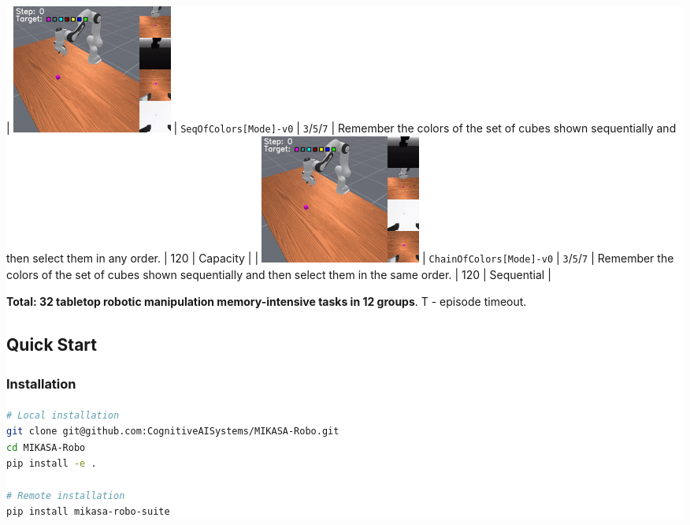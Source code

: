| <img src="assets/seq-of-colors-7.gif" width="200"/> | `SeqOfColors[Mode]-v0` | `3`/`5`/`7` | Remember the colors of the set of cubes shown sequentially and then select them in any order. | 120 | Capacity |
| <img src="assets/chain-of-colors-7.gif" width="200"/> | `ChainOfColors[Mode]-v0` | `3`/`5`/`7` | Remember the colors of the set of cubes shown sequentially and then select them in the same order. | 120 | Sequential |

**Total: 32 tabletop robotic manipulation memory-intensive tasks in 12 groups**. T - episode timeout.


## Quick Start

### Installation
```bash
# Local installation
git clone git@github.com:CognitiveAISystems/MIKASA-Robo.git
cd MIKASA-Robo
pip install -e .

# Remote installation
pip install mikasa-robo-suite
```
